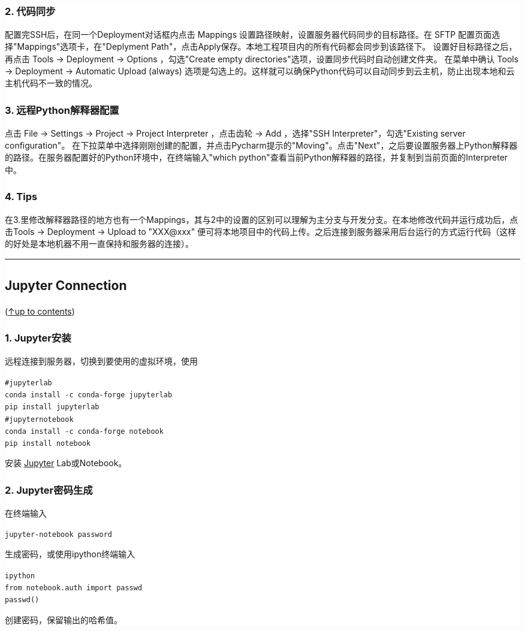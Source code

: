 [2]:https://www.jetbrains.com/pycharm/

### 2. 代码同步
配置完SSH后，在同一个Deployment对话框内点击 Mappings 设置路径映射，设置服务器代码同步的目标路径。在 SFTP 配置页面选择"Mappings"选项卡，在"Deplyment Path"，点击Apply保存。本地工程项目内的所有代码都会同步到该路径下。
设置好目标路径之后，再点击 Tools -> Deployment -> Options ，勾选"Create empty directories"选项，设置同步代码时自动创建文件夹。
在菜单中确认 Tools -> Deployment -> Automatic Upload (always) 选项是勾选上的。这样就可以确保Python代码可以自动同步到云主机，防止出现本地和云主机代码不一致的情况。

### 3. 远程Python解释器配置
点击 File -> Settings -> Project -> Project Interpreter ，点击齿轮 -> Add ，选择"SSH Interpreter"，勾选"Existing server configuration"。
在下拉菜单中选择刚刚创建的配置，并点击Pycharm提示的"Moving"。点击"Next"，之后要设置服务器上Python解释器的路径。在服务器配置好的Python环境中，在终端输入"which python"查看当前Python解释器的路径，并复制到当前页面的Interpreter中。

### 4. Tips
在3.里修改解释器路径的地方也有一个Mappings，其与2中的设置的区别可以理解为主分支与开发分支。在本地修改代码并运行成功后，点击Tools -> Deployment -> Upload to "XXX@xxx" 便可将本地项目中的代码上传。之后连接到服务器采用后台运行的方式运行代码（这样的好处是本地机器不用一直保持和服务器的连接）。

------

## Jupyter Connection
([↑up to contents](#contents))

### 1. Jupyter安装
远程连接到服务器，切换到要使用的虚拟环境，使用
```1
#jupyterlab
conda install -c conda-forge jupyterlab
pip install jupyterlab
#jupyternotebook
conda install -c conda-forge notebook
pip install notebook
```

安装 [Jupyter][3] Lab或Notebook。

[3]:https://jupyter.org/index.html


### 2. Jupyter密码生成
在终端输入
```
jupyter-notebook password
```
生成密码，或使用ipython终端输入
```
ipython
from notebook.auth import passwd
passwd()
```
创建密码，保留输出的哈希值。


[1]: https://www.chiark.greenend.org.uk/~sgtatham/putty/